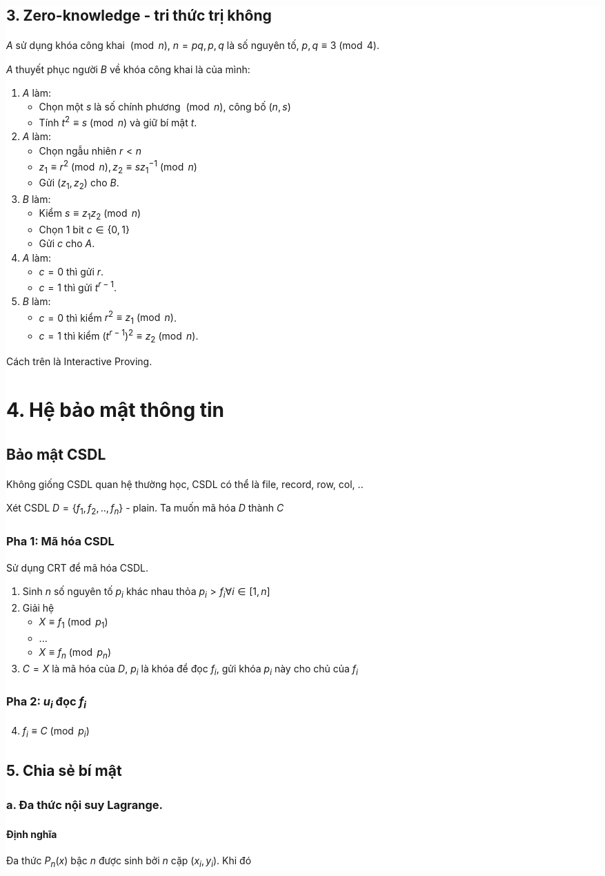 

## 3. Zero-knowledge - tri thức trị không
$A$ sử dụng khóa công khai $\pmod n$, $n = pq, p, q$ là số nguyên tố, $p, q \equiv 3 \pmod 4$.

$A$ thuyết phục người $B$ về khóa công khai là của mình:

1. $A$ làm:
    - Chọn một $s$ là số chính phương $\pmod n$, công bố $(n, s)$
    - Tính $t^2 \equiv s \pmod n$ và giữ bí mật $t$.
2. $A$ làm:
    - Chọn ngẫu nhiên $r < n$
    - $z_1 \equiv r^2 \pmod n, z_2 \equiv sz_1^{-1} \pmod n$
    - Gửi $(z_1, z_2)$ cho $B$.
3. $B$ làm:
    - Kiểm $s \equiv z_1z_2 \pmod n$
    - Chọn 1 bit $c \in \{0, 1\}$ 
    - Gửi $c$ cho $A$.
4. $A$ làm:
    - $c = 0$ thì gửi $r$.
    - $c = 1$ thì gửi $t^{r - 1}$.
5. $B$ làm:
    - $c = 0$ thì kiểm $r^2 \equiv z_1 \pmod n$.
    - $c = 1$ thì kiểm $(t^{r - 1})^2 \equiv z_2 \pmod n$.

Cách trên là Interactive Proving.

# 4. Hệ bảo mật thông tin

## Bảo mật CSDL
Không giống CSDL quan hệ thường học, CSDL có thể là file, record, row, col, ..

Xét CSDL $D = \{f_1, f_2, .., f_n\}$ - plain. Ta muốn mã hóa $D$ thành $C$

### Pha 1: Mã hóa CSDL
Sử dụng CRT để mã hóa CSDL.

1. Sinh $n$ số nguyên tố $p_i$ khác nhau thỏa $p_i > f_i \forall i \in [1, n]$
2. Giải hệ
    - $X \equiv f_1 \pmod{p_1}$
    - ...
    - $X \equiv f_n \pmod{p_n}$
3. $C = X$ là mã hóa của $D$, $p_i$ là khóa để đọc $f_i$, gửi khóa $p_i$ này cho chủ của $f_i$

### Pha 2: $u_i$ đọc $f_i$
4. $f_i \equiv C \pmod{p_i}$


## 5. Chia sẻ bí mật
### a. Đa thức nội suy Lagrange.
#### Định nghĩa
Đa thức $P_n(x)$ bậc $n$ được sinh bởi $n$ cặp $(x_i, y_i)$. Khi đó
